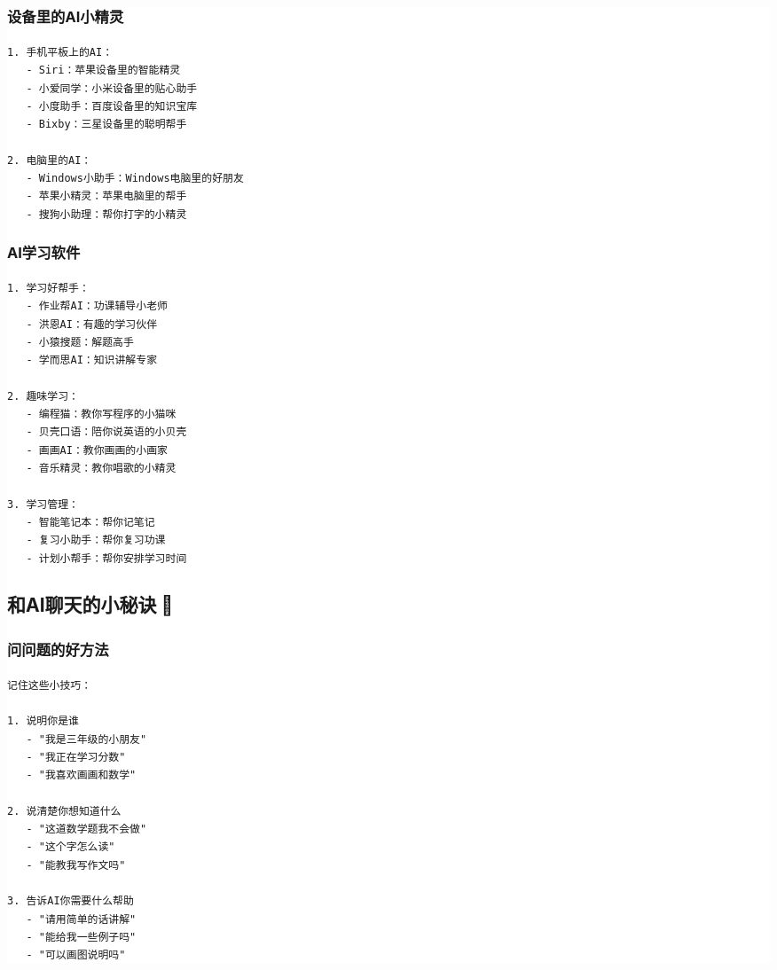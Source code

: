 ### 设备里的AI小精灵
```text
1. 手机平板上的AI：
   - Siri：苹果设备里的智能精灵
   - 小爱同学：小米设备里的贴心助手
   - 小度助手：百度设备里的知识宝库
   - Bixby：三星设备里的聪明帮手

2. 电脑里的AI：
   - Windows小助手：Windows电脑里的好朋友
   - 苹果小精灵：苹果电脑里的帮手
   - 搜狗小助理：帮你打字的小精灵
```

### AI学习软件
```text
1. 学习好帮手：
   - 作业帮AI：功课辅导小老师
   - 洪恩AI：有趣的学习伙伴
   - 小猿搜题：解题高手
   - 学而思AI：知识讲解专家

2. 趣味学习：
   - 编程猫：教你写程序的小猫咪
   - 贝壳口语：陪你说英语的小贝壳
   - 画画AI：教你画画的小画家
   - 音乐精灵：教你唱歌的小精灵

3. 学习管理：
   - 智能笔记本：帮你记笔记
   - 复习小助手：帮你复习功课
   - 计划小帮手：帮你安排学习时间
``` 

## 和AI聊天的小秘诀 🌟

### 问问题的好方法
```text
记住这些小技巧：

1. 说明你是谁
   - "我是三年级的小朋友"
   - "我正在学习分数"
   - "我喜欢画画和数学"

2. 说清楚你想知道什么
   - "这道数学题我不会做"
   - "这个字怎么读"
   - "能教我写作文吗"

3. 告诉AI你需要什么帮助
   - "请用简单的话讲解"
   - "能给我一些例子吗"
   - "可以画图说明吗"
```
